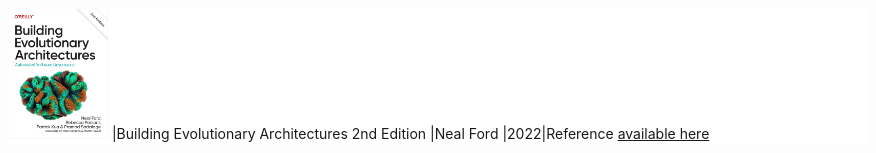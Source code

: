 <img width="100px" src="media/architecture-books/Neal Ford - Building Evolutionary Architectures 2nd Edition.jpg"/>          |Building Evolutionary Architectures 2nd Edition                                             |Neal Ford                                |2022|Reference [available here](https://learning.oreilly.com/library/view/building-evolutionary-architectures/9781492097532/)
